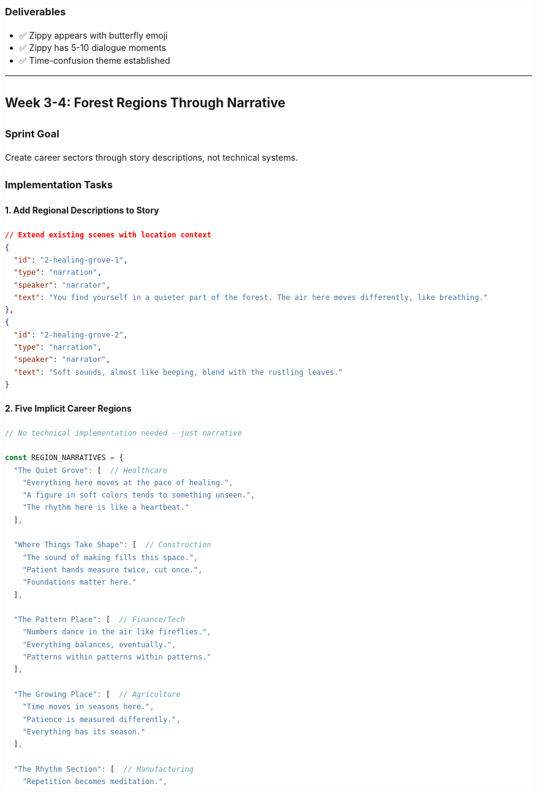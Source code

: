 ### Deliverables
- ✅ Zippy appears with butterfly emoji
- ✅ Zippy has 5-10 dialogue moments
- ✅ Time-confusion theme established

---

## Week 3-4: Forest Regions Through Narrative

### Sprint Goal
Create career sectors through story descriptions, not technical systems.

### Implementation Tasks

#### 1. Add Regional Descriptions to Story
```json
// Extend existing scenes with location context
{
  "id": "2-healing-grove-1",
  "type": "narration",
  "speaker": "narrator",
  "text": "You find yourself in a quieter part of the forest. The air here moves differently, like breathing."
},
{
  "id": "2-healing-grove-2",
  "type": "narration",
  "speaker": "narrator",
  "text": "Soft sounds, almost like beeping, blend with the rustling leaves."
}
```

#### 2. Five Implicit Career Regions
```javascript
// No technical implementation needed - just narrative

const REGION_NARRATIVES = {
  "The Quiet Grove": [  // Healthcare
    "Everything here moves at the pace of healing.",
    "A figure in soft colors tends to something unseen.",
    "The rhythm here is like a heartbeat."
  ],
  
  "Where Things Take Shape": [  // Construction
    "The sound of making fills this space.",
    "Patient hands measure twice, cut once.",
    "Foundations matter here."
  ],
  
  "The Pattern Place": [  // Finance/Tech
    "Numbers dance in the air like fireflies.",
    "Everything balances, eventually.",
    "Patterns within patterns within patterns."
  ],
  
  "The Growing Place": [  // Agriculture
    "Time moves in seasons here.",
    "Patience is measured differently.",
    "Everything has its season."
  ],
  
  "The Rhythm Section": [  // Manufacturing
    "Repetition becomes meditation.",
```